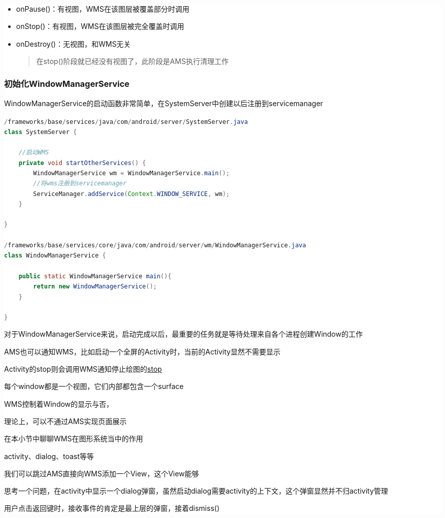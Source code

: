   > 

- onPause()：有视图，WMS在该图层被覆盖部分时调用

- onStop()：有视图，WMS在该图层被完全覆盖时调用

- onDestroy()：无视图，和WMS无关

  > 在stop()阶段就已经没有视图了，此阶段是AMS执行清理工作

### 初始化WindowManagerService

WindowManagerService的启动函数非常简单，在SystemServer中创建以后注册到servicemanager

```java
/frameworks/base/services/java/com/android/server/SystemServer.java
class SystemServer {

    //启动WMS
    private void startOtherServices() {
      	WindowManagerService wm = WindowManagerService.main();
      	//将wms注册到servicemanager
      	ServiceManager.addService(Context.WINDOW_SERVICE, wm);
    }

}

/frameworks/base/services/core/java/com/android/server/wm/WindowManagerService.java
class WindowManagerService {

    public static WindowManagerService main(){
        return new WindowManagerService();
    }

}
```

对于WindowManagerService来说，启动完成以后，最重要的任务就是等待处理来自各个进程创建Window的工作

AMS也可以通知WMS，比如启动一个全屏的Activity时，当前的Activity显然不需要显示

Activity的stop则会调用WMS通知停止绘图的[stop](http://www.aospxref.com/android-7.1.2_r39/xref/frameworks/base/core/java/android/app/Activity.java#6851)

每个window都是一个视图，它们内部都包含一个surface

WMS控制着Window的显示与否，

理论上，可以不通过AMS实现页面展示

在本小节中聊聊WMS在图形系统当中的作用

activity、dialog、toast等等

我们可以跳过AMS直接向WMS添加一个View，这个View能够

思考一个问题，在activity中显示一个dialog弹窗，虽然启动dialog需要activity的上下文，这个弹窗显然并不归activity管理

用户点击返回键时，接收事件的肯定是最上层的弹窗，接着dismiss()
